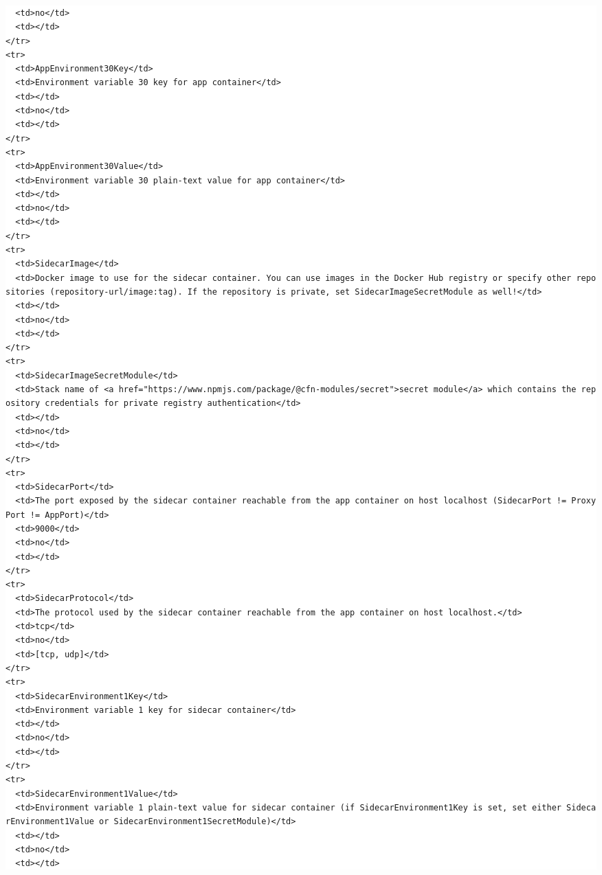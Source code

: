       <td>no</td>
      <td></td>
    </tr>
    <tr>
      <td>AppEnvironment30Key</td>
      <td>Environment variable 30 key for app container</td>
      <td></td>
      <td>no</td>
      <td></td>
    </tr>
    <tr>
      <td>AppEnvironment30Value</td>
      <td>Environment variable 30 plain-text value for app container</td>
      <td></td>
      <td>no</td>
      <td></td>
    </tr>
    <tr>
      <td>SidecarImage</td>
      <td>Docker image to use for the sidecar container. You can use images in the Docker Hub registry or specify other repositories (repository-url/image:tag). If the repository is private, set SidecarImageSecretModule as well!</td>
      <td></td>
      <td>no</td>
      <td></td>
    </tr>
    <tr>
      <td>SidecarImageSecretModule</td>
      <td>Stack name of <a href="https://www.npmjs.com/package/@cfn-modules/secret">secret module</a> which contains the repository credentials for private registry authentication</td>
      <td></td>
      <td>no</td>
      <td></td>
    </tr>
    <tr>
      <td>SidecarPort</td>
      <td>The port exposed by the sidecar container reachable from the app container on host localhost (SidecarPort != ProxyPort != AppPort)</td>
      <td>9000</td>
      <td>no</td>
      <td></td>
    </tr>
    <tr>
      <td>SidecarProtocol</td>
      <td>The protocol used by the sidecar container reachable from the app container on host localhost.</td>
      <td>tcp</td>
      <td>no</td>
      <td>[tcp, udp]</td>
    </tr>
    <tr>
      <td>SidecarEnvironment1Key</td>
      <td>Environment variable 1 key for sidecar container</td>
      <td></td>
      <td>no</td>
      <td></td>
    </tr>
    <tr>
      <td>SidecarEnvironment1Value</td>
      <td>Environment variable 1 plain-text value for sidecar container (if SidecarEnvironment1Key is set, set either SidecarEnvironment1Value or SidecarEnvironment1SecretModule)</td>
      <td></td>
      <td>no</td>
      <td></td>